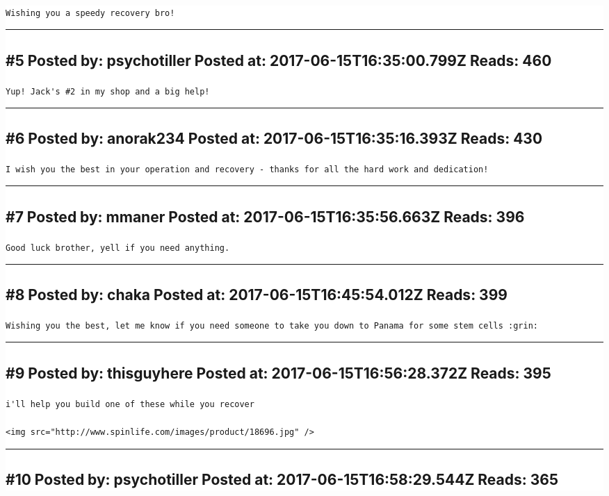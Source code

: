```
Wishing you a speedy recovery bro!
```

---
## \#5 Posted by: psychotiller Posted at: 2017-06-15T16:35:00.799Z Reads: 460

```
Yup! Jack's #2 in my shop and a big help!
```

---
## \#6 Posted by: anorak234 Posted at: 2017-06-15T16:35:16.393Z Reads: 430

```
I wish you the best in your operation and recovery - thanks for all the hard work and dedication!
```

---
## \#7 Posted by: mmaner Posted at: 2017-06-15T16:35:56.663Z Reads: 396

```
Good luck brother, yell if you need anything.
```

---
## \#8 Posted by: chaka Posted at: 2017-06-15T16:45:54.012Z Reads: 399

```
Wishing you the best, let me know if you need someone to take you down to Panama for some stem cells :grin:
```

---
## \#9 Posted by: thisguyhere Posted at: 2017-06-15T16:56:28.372Z Reads: 395

```
i'll help you build one of these while you recover

<img src="http://www.spinlife.com/images/product/18696.jpg" />
```

---
## \#10 Posted by: psychotiller Posted at: 2017-06-15T16:58:29.544Z Reads: 365
